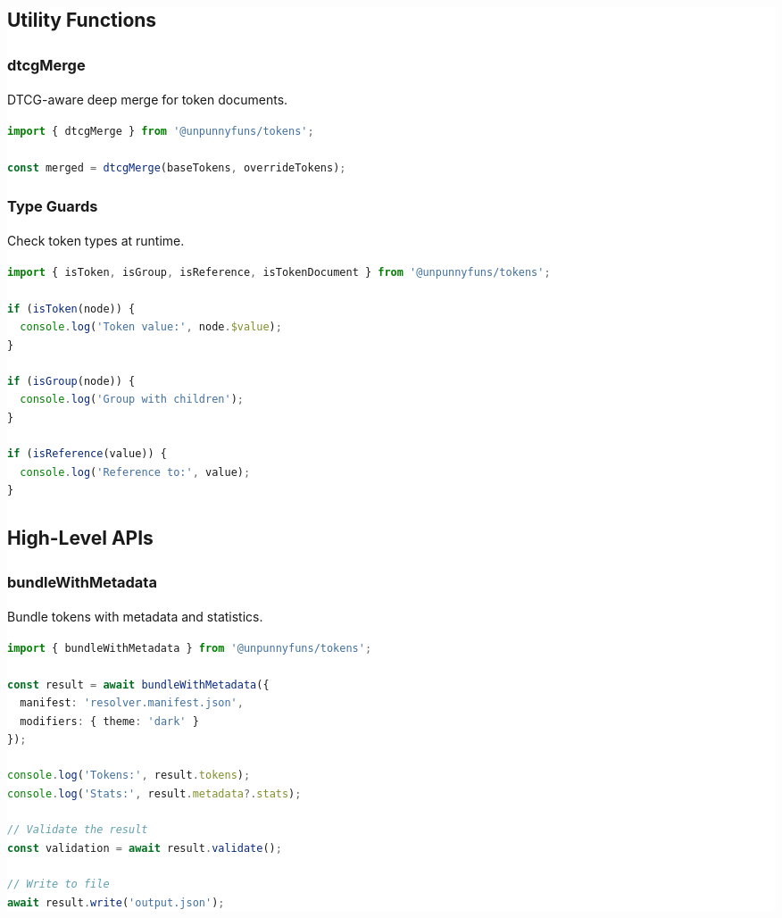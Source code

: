 ## Utility Functions

### dtcgMerge

DTCG-aware deep merge for token documents.

```typescript
import { dtcgMerge } from '@unpunnyfuns/tokens';

const merged = dtcgMerge(baseTokens, overrideTokens);
```

### Type Guards

Check token types at runtime.

```typescript
import { isToken, isGroup, isReference, isTokenDocument } from '@unpunnyfuns/tokens';

if (isToken(node)) {
  console.log('Token value:', node.$value);
}

if (isGroup(node)) {
  console.log('Group with children');
}

if (isReference(value)) {
  console.log('Reference to:', value);
}
```

## High-Level APIs

### bundleWithMetadata

Bundle tokens with metadata and statistics.

```typescript
import { bundleWithMetadata } from '@unpunnyfuns/tokens';

const result = await bundleWithMetadata({
  manifest: 'resolver.manifest.json',
  modifiers: { theme: 'dark' }
});

console.log('Tokens:', result.tokens);
console.log('Stats:', result.metadata?.stats);

// Validate the result
const validation = await result.validate();

// Write to file
await result.write('output.json');
```
